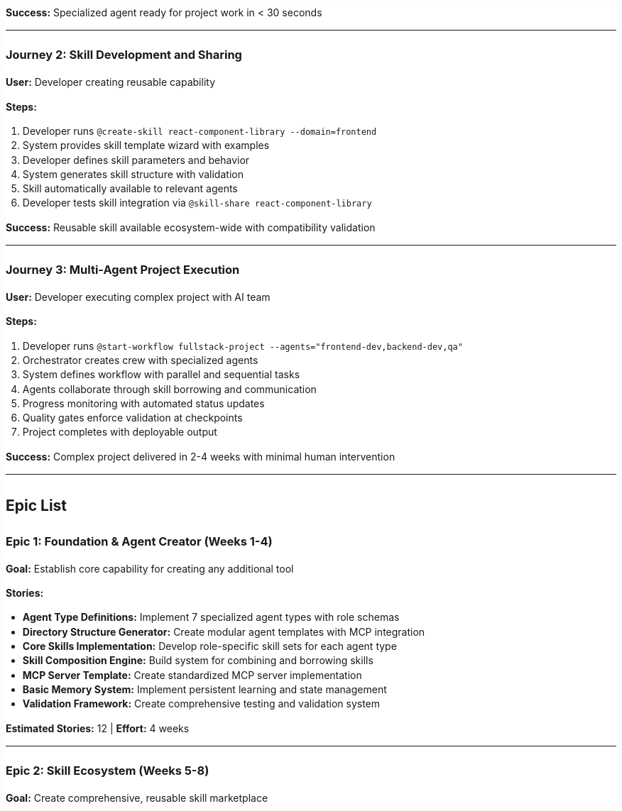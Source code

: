 **Success:** Specialized agent ready for project work in < 30 seconds

---

### Journey 2: Skill Development and Sharing
**User:** Developer creating reusable capability

**Steps:**
1. Developer runs `@create-skill react-component-library --domain=frontend`
2. System provides skill template wizard with examples
3. Developer defines skill parameters and behavior
4. System generates skill structure with validation
5. Skill automatically available to relevant agents
6. Developer tests skill integration via `@skill-share react-component-library`

**Success:** Reusable skill available ecosystem-wide with compatibility validation

---

### Journey 3: Multi-Agent Project Execution
**User:** Developer executing complex project with AI team

**Steps:**
1. Developer runs `@start-workflow fullstack-project --agents="frontend-dev,backend-dev,qa"`
2. Orchestrator creates crew with specialized agents
3. System defines workflow with parallel and sequential tasks
4. Agents collaborate through skill borrowing and communication
5. Progress monitoring with automated status updates
6. Quality gates enforce validation at checkpoints
7. Project completes with deployable output

**Success:** Complex project delivered in 2-4 weeks with minimal human intervention

---

## Epic List

### Epic 1: Foundation & Agent Creator (Weeks 1-4)
**Goal:** Establish core capability for creating any additional tool

**Stories:**
- **Agent Type Definitions:** Implement 7 specialized agent types with role schemas
- **Directory Structure Generator:** Create modular agent templates with MCP integration
- **Core Skills Implementation:** Develop role-specific skill sets for each agent type
- **Skill Composition Engine:** Build system for combining and borrowing skills
- **MCP Server Template:** Create standardized MCP server implementation
- **Basic Memory System:** Implement persistent learning and state management
- **Validation Framework:** Create comprehensive testing and validation system

**Estimated Stories:** 12 | **Effort:** 4 weeks

---

### Epic 2: Skill Ecosystem (Weeks 5-8)
**Goal:** Create comprehensive, reusable skill marketplace
